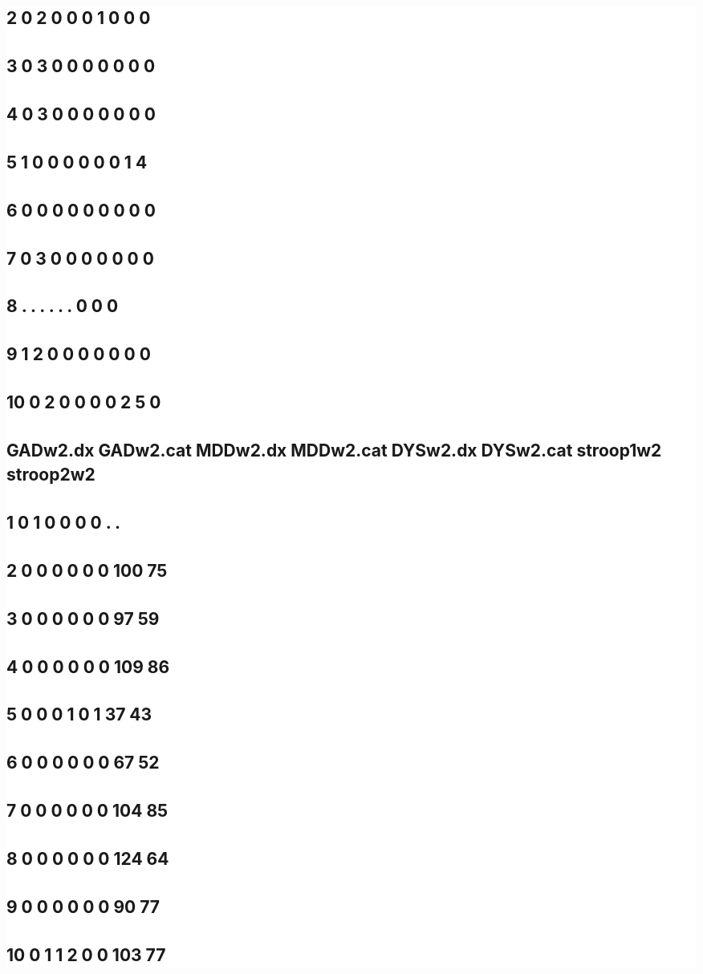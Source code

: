## 2         0        2        0        0        0        1     0     0     0
## 3         0        3        0        0        0        0     0     0     0
## 4         0        3        0        0        0        0     0     0     0
## 5         1        0        0        0        0        0     0     1     4
## 6         0        0        0        0        0        0     0     0     0
## 7         0        3        0        0        0        0     0     0     0
## 8         .        .        .        .        .        .     0     0     0
## 9         1        2        0        0        0        0     0     0     0
## 10        0        2        0        0        0        0     2     5     0
##    GADw2.dx GADw2.cat MDDw2.dx MDDw2.cat DYSw2.dx DYSw2.cat stroop1w2 stroop2w2
## 1         0         1        0         0        0         0         .         .
## 2         0         0        0         0        0         0       100        75
## 3         0         0        0         0        0         0        97        59
## 4         0         0        0         0        0         0       109        86
## 5         0         0        0         1        0         1        37        43
## 6         0         0        0         0        0         0        67        52
## 7         0         0        0         0        0         0       104        85
## 8         0         0        0         0        0         0       124        64
## 9         0         0        0         0        0         0        90        77
## 10        0         1        1         2        0         0       103        77